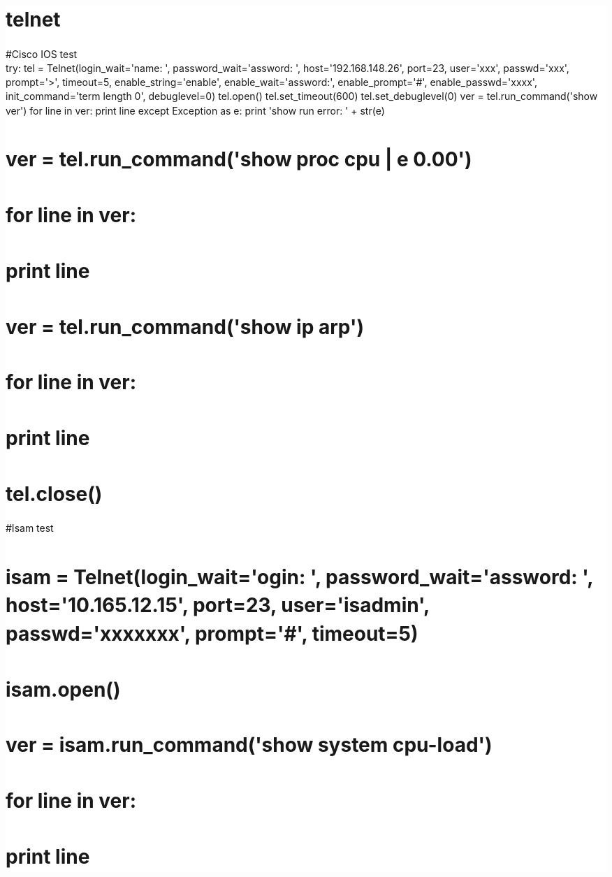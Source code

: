 telnet
======

 #Cisco IOS test        
  try:
    tel = Telnet(login_wait='name: ', password_wait='assword: ', host='192.168.148.26', port=23, user='xxx', 
      passwd='xxx', prompt='>', timeout=5, enable_string='enable', enable_wait='assword:', enable_prompt='#', 
      enable_passwd='xxxx', init_command='term length 0', debuglevel=0)
    tel.open()
    tel.set_timeout(600)
    tel.set_debuglevel(0)
    ver = tel.run_command('show ver')
    for line in ver:
      print line
  except Exception as e:
    print 'show run error: ' + str(e)

  

  # ver = tel.run_command('show proc cpu | e 0.00')
  # for line in ver:
  #   print line
  
  # ver = tel.run_command('show ip arp')
  # for line in ver:
  #   print line

  # tel.close()

  #Isam test
  # isam = Telnet(login_wait='ogin: ', password_wait='assword: ', host='10.165.12.15', port=23, user='isadmin', passwd='xxxxxxx', prompt='#', timeout=5)
  # isam.open()
  # ver = isam.run_command('show system cpu-load')
  # for line in ver:
  #   print line
